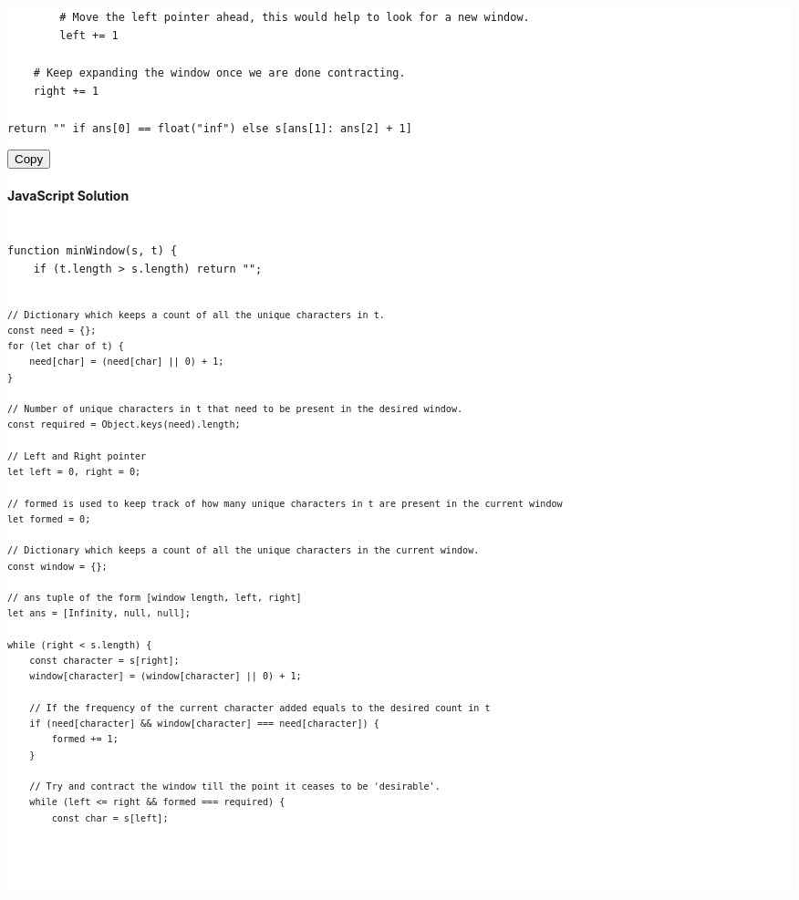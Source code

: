             # Move the left pointer ahead, this would help to look for a new window.
            left += 1    

        # Keep expanding the window once we are done contracting.
        right += 1    

    return "" if ans[0] == float("inf") else s[ans[1]: ans[2] + 1]
</code></pre>
<button class="copy-button" onclick="copyCode(this)">Copy</button>
</div>

#### JavaScript Solution

<div class="code-container">
   <pre><code class="language-javascript">
function minWindow(s, t) {
    if (t.length > s.length) return "";

    // Dictionary which keeps a count of all the unique characters in t.
    const need = {};
    for (let char of t) {
        need[char] = (need[char] || 0) + 1;
    }

    // Number of unique characters in t that need to be present in the desired window.
    const required = Object.keys(need).length;

    // Left and Right pointer
    let left = 0, right = 0;

    // formed is used to keep track of how many unique characters in t are present in the current window
    let formed = 0;

    // Dictionary which keeps a count of all the unique characters in the current window.
    const window = {};

    // ans tuple of the form [window length, left, right]
    let ans = [Infinity, null, null];

    while (right < s.length) {
        const character = s[right];
        window[character] = (window[character] || 0) + 1;

        // If the frequency of the current character added equals to the desired count in t
        if (need[character] && window[character] === need[character]) {
            formed += 1;
        }

        // Try and contract the window till the point it ceases to be 'desirable'.
        while (left <= right && formed === required) {
            const char = s[left];
